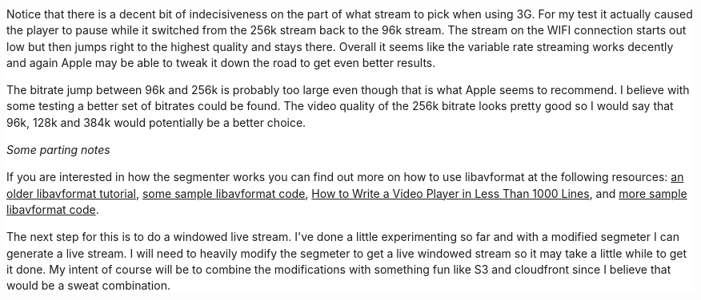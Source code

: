Notice that there is a decent bit of indecisiveness on the part of what stream to pick when using 3G. For my test it actually caused the player to pause while it switched from the 256k stream back to the 96k stream. The stream on the WIFI connection starts out low but then jumps right to the highest quality and stays there. Overall it seems like the variable rate streaming works decently and again Apple may be able to tweak it down the road to get even better results.

The bitrate jump between 96k and 256k is probably too large even though that is what Apple seems to recommend. I believe with some testing a better set of bitrates could be found. The video quality of the 256k bitrate looks pretty good so I would say that 96k, 128k and 384k would potentially be a better choice.

<i>Some parting notes</i>

If you are interested in how the segmenter works you can find out more on how to use libavformat at the following resources: <a href="http://www.inb.uni-luebeck.de/~boehme/using_libavcodec.html">an older libavformat tutorial</a>, <a href="http://www.cryptosystem.org/archives/2006/03/libavcodec-libavformat-sample-code/">some sample libavformat code</a>, <a href="http://www.dranger.com/ffmpeg/">How to Write a Video Player in Less Than 1000 Lines</a>, and <a href="http://web.me.com/dhoerl/Home/Tech_Blog/Entries/2009/1/22_Revised_avcodec_sample.c.html">more sample libavformat code</a>.

The next step for this is to do a windowed live stream. I've done a little experimenting so far and with a modified segmeter I can generate a live stream. I will need to heavily modify the segmeter to get a live windowed stream so it may take a little while to get it done. My intent of course will be to combine the modifications with something fun like S3 and cloudfront since I believe that would be a sweat combination.

